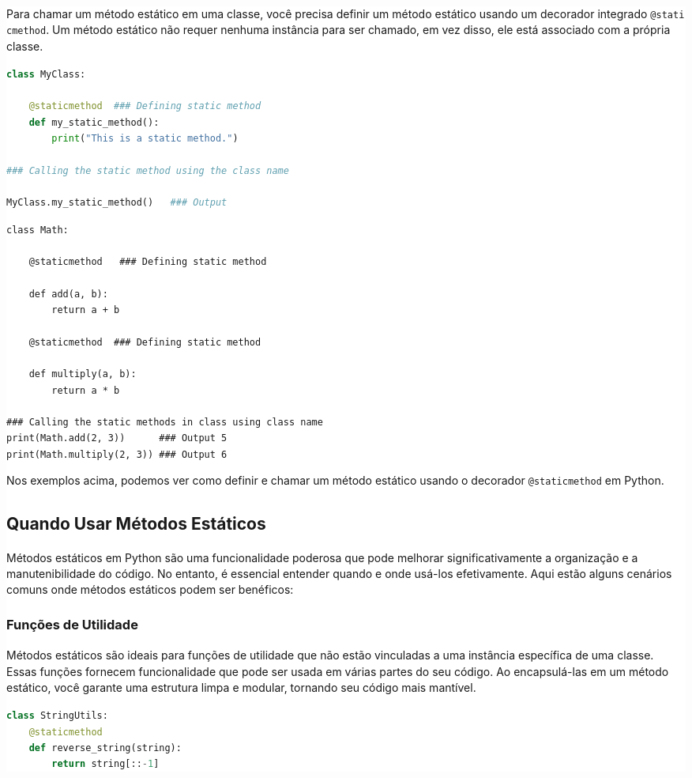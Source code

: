 Para chamar um método estático em uma classe, você precisa definir um método estático usando um decorador integrado `@staticmethod`. Um método estático não requer nenhuma instância para ser chamado, em vez disso, ele está associado com a própria classe.

```python
class MyClass:
    
    @staticmethod  ### Defining static method
    def my_static_method():
        print("This is a static method.")
        
### Calling the static method using the class name

MyClass.my_static_method()   ### Output

```

```python3
class Math:
    
    @staticmethod   ### Defining static method

    def add(a, b):
        return a + b

    @staticmethod  ### Defining static method

    def multiply(a, b):
        return a * b

### Calling the static methods in class using class name
print(Math.add(2, 3))      ### Output 5
print(Math.multiply(2, 3)) ### Output 6

```

Nos exemplos acima, podemos ver como definir e chamar um método estático usando o decorador `@staticmethod` em Python.

## Quando Usar Métodos Estáticos

Métodos estáticos em Python são uma funcionalidade poderosa que pode melhorar significativamente a organização e a manutenibilidade do código. No entanto, é essencial entender quando e onde usá-los efetivamente. Aqui estão alguns cenários comuns onde métodos estáticos podem ser benéficos:

### Funções de Utilidade

Métodos estáticos são ideais para funções de utilidade que não estão vinculadas a uma instância específica de uma classe. Essas funções fornecem funcionalidade que pode ser usada em várias partes do seu código. Ao encapsulá-las em um método estático, você garante uma estrutura limpa e modular, tornando seu código mais mantível.

```python
class StringUtils:
    @staticmethod
    def reverse_string(string):
        return string[::-1]
```
